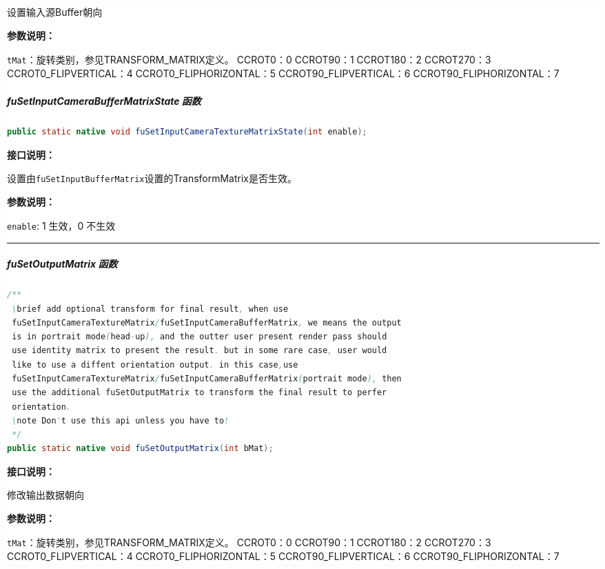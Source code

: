 设置输入源Buffer朝向

**参数说明：**

`tMat`：旋转类别，参见TRANSFORM_MATRIX定义。
CCROT0：0
CCROT90：1
CCROT180：2
CCROT270：3
CCROT0_FLIPVERTICAL：4
CCROT0_FLIPHORIZONTAL：5
CCROT90_FLIPVERTICAL：6
CCROT90_FLIPHORIZONTAL：7

##### fuSetInputCameraBufferMatrixState 函数

```java
public static native void fuSetInputCameraTextureMatrixState(int enable);
```

**接口说明：**

设置由`fuSetInputBufferMatrix`设置的TransformMatrix是否生效。

**参数说明：**

`enable`: 1 生效，0 不生效

------

##### fuSetOutputMatrix 函数

```java
/**
 \brief add optional transform for final result, when use
 fuSetInputCameraTextureMatrix/fuSetInputCameraBufferMatrix, we means the output
 is in portrait mode(head-up), and the outter user present render pass should
 use identity matrix to present the result. but in some rare case, user would
 like to use a diffent orientation output. in this case,use
 fuSetInputCameraTextureMatrix/fuSetInputCameraBufferMatrix(portrait mode), then
 use the additional fuSetOutputMatrix to transform the final result to perfer
 orientation.
 \note Don't use this api unless you have to!
 */
public static native void fuSetOutputMatrix(int bMat);
```
**接口说明：**

修改输出数据朝向

**参数说明：**

`tMat`：旋转类别，参见TRANSFORM_MATRIX定义。
CCROT0：0
CCROT90：1
CCROT180：2
CCROT270：3
CCROT0_FLIPVERTICAL：4
CCROT0_FLIPHORIZONTAL：5
CCROT90_FLIPVERTICAL：6
CCROT90_FLIPHORIZONTAL：7
